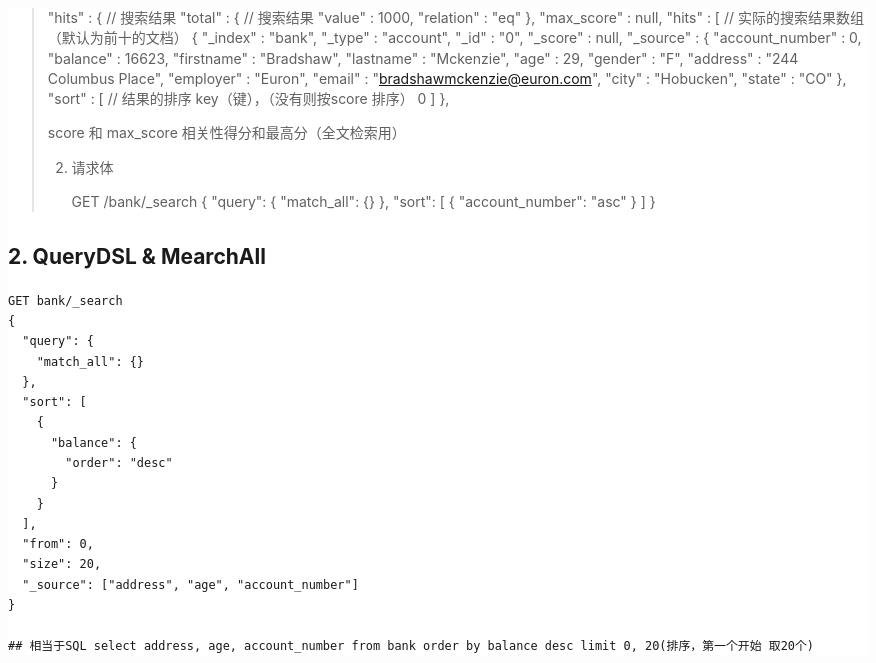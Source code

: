 >   "hits" : {						// 搜索结果
>     "total" : {					// 搜索结果
>       "value" : 1000,
>       "relation" : "eq"
>     },
>     "max_score" : null,
>     "hits" : [						// 实际的搜索结果数组（默认为前十的文档）
>       {
>         "_index" : "bank",
>         "_type" : "account",
>         "_id" : "0",
>         "_score" : null,
>         "_source" : {
>           "account_number" : 0,
>           "balance" : 16623,
>           "firstname" : "Bradshaw",
>           "lastname" : "Mckenzie",
>           "age" : 29,
>           "gender" : "F",
>           "address" : "244 Columbus Place",
>           "employer" : "Euron",
>           "email" : "bradshawmckenzie@euron.com",
>           "city" : "Hobucken",
>           "state" : "CO"
>         },
>         "sort" : [					// 结果的排序 key（键），（没有则按score 排序）
>           0
>         ]
>       },
>
> score 和 max_score 相关性得分和最高分（全文检索用）
>
> 2. 请求体
>
>    GET /bank/_search
>    {
>      "query": { "match_all": {} },
>      "sort": [
>        { "account_number": "asc" }
>      ]
>    }

## 2. QueryDSL & MearchAll

```shell
GET bank/_search
{
  "query": {
    "match_all": {}
  },
  "sort": [
    {
      "balance": {
        "order": "desc"
      }
    }
  ],
  "from": 0,
  "size": 20,
  "_source": ["address", "age", "account_number"]
}

## 相当于SQL select address, age, account_number from bank order by balance desc limit 0, 20(排序，第一个开始 取20个)
```